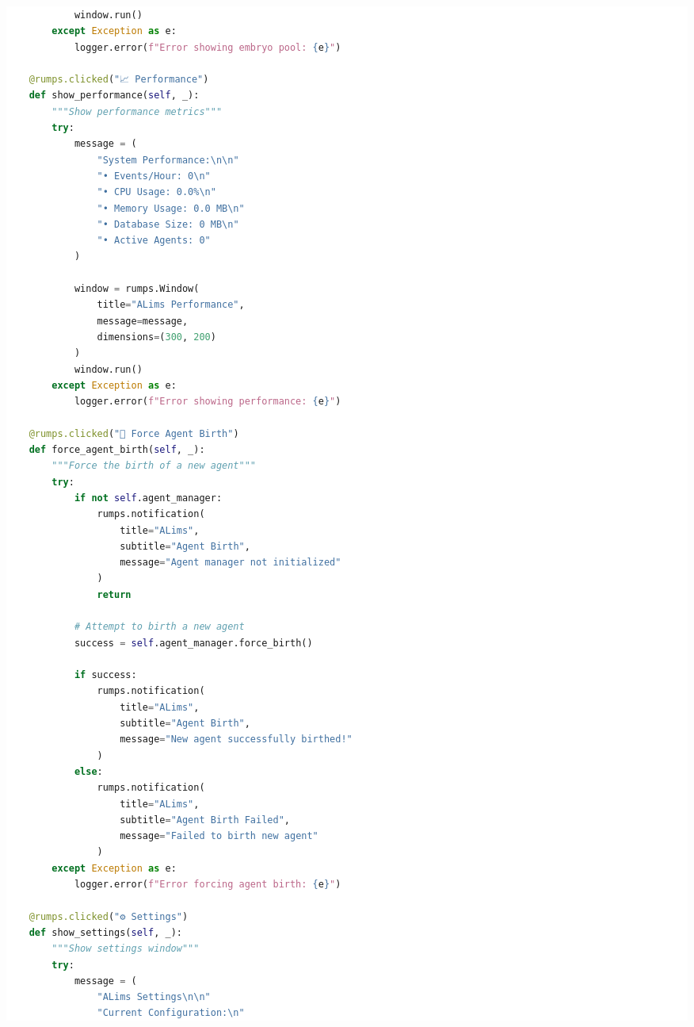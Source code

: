 ```python
            window.run()
        except Exception as e:
            logger.error(f"Error showing embryo pool: {e}")
    
    @rumps.clicked("📈 Performance")
    def show_performance(self, _):
        """Show performance metrics"""
        try:
            message = (
                "System Performance:\n\n"
                "• Events/Hour: 0\n"
                "• CPU Usage: 0.0%\n"
                "• Memory Usage: 0.0 MB\n"
                "• Database Size: 0 MB\n"
                "• Active Agents: 0"
            )
            
            window = rumps.Window(
                title="ALims Performance",
                message=message,
                dimensions=(300, 200)
            )
            window.run()
        except Exception as e:
            logger.error(f"Error showing performance: {e}")
    
    @rumps.clicked("🔄 Force Agent Birth")
    def force_agent_birth(self, _):
        """Force the birth of a new agent"""
        try:
            if not self.agent_manager:
                rumps.notification(
                    title="ALims",
                    subtitle="Agent Birth",
                    message="Agent manager not initialized"
                )
                return
                
            # Attempt to birth a new agent
            success = self.agent_manager.force_birth()
            
            if success:
                rumps.notification(
                    title="ALims",
                    subtitle="Agent Birth",
                    message="New agent successfully birthed!"
                )
            else:
                rumps.notification(
                    title="ALims",
                    subtitle="Agent Birth Failed",
                    message="Failed to birth new agent"
                )
        except Exception as e:
            logger.error(f"Error forcing agent birth: {e}")
    
    @rumps.clicked("⚙️ Settings")
    def show_settings(self, _):
        """Show settings window"""
        try:
            message = (
                "ALims Settings\n\n"
                "Current Configuration:\n"
```